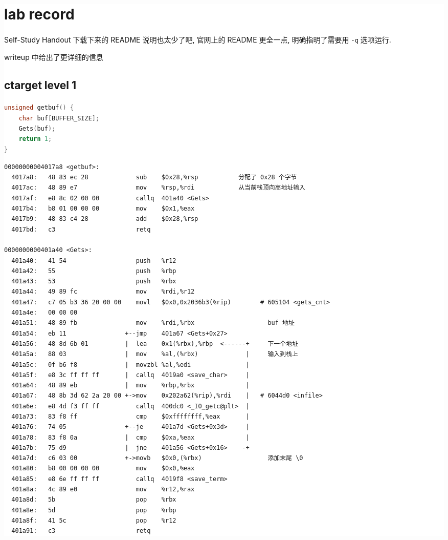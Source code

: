 # lab record

Self-Study Handout 下载下来的 README 说明也太少了吧, 官网上的 README 更全一点, 明确指明了需要用 `-q` 选项运行.

writeup 中给出了更详细的信息

## ctarget level 1

```c
unsigned getbuf() {
    char buf[BUFFER_SIZE];
    Gets(buf);
    return 1;
}
```

```
00000000004017a8 <getbuf>:
  4017a8:   48 83 ec 28             sub    $0x28,%rsp           分配了 0x28 个字节
  4017ac:   48 89 e7                mov    %rsp,%rdi            从当前栈顶向高地址输入
  4017af:   e8 8c 02 00 00          callq  401a40 <Gets>
  4017b4:   b8 01 00 00 00          mov    $0x1,%eax
  4017b9:   48 83 c4 28             add    $0x28,%rsp
  4017bd:   c3                      retq

0000000000401a40 <Gets>:
  401a40:   41 54                   push   %r12
  401a42:   55                      push   %rbp
  401a43:   53                      push   %rbx
  401a44:   49 89 fc                mov    %rdi,%r12
  401a47:   c7 05 b3 36 20 00 00    movl   $0x0,0x2036b3(%rip)        # 605104 <gets_cnt>
  401a4e:   00 00 00 
  401a51:   48 89 fb                mov    %rdi,%rbx                    buf 地址
  401a54:   eb 11                +--jmp    401a67 <Gets+0x27>
  401a56:   48 8d 6b 01          |  lea    0x1(%rbx),%rbp  <------+     下一个地址
  401a5a:   88 03                |  mov    %al,(%rbx)             |     输入到栈上
  401a5c:   0f b6 f8             |  movzbl %al,%edi               |
  401a5f:   e8 3c ff ff ff       |  callq  4019a0 <save_char>     |
  401a64:   48 89 eb             |  mov    %rbp,%rbx              |
  401a67:   48 8b 3d 62 2a 20 00 +->mov    0x202a62(%rip),%rdi    |   # 6044d0 <infile>
  401a6e:   e8 4d f3 ff ff          callq  400dc0 <_IO_getc@plt>  |
  401a73:   83 f8 ff                cmp    $0xffffffff,%eax       |
  401a76:   74 05                +--je     401a7d <Gets+0x3d>     |
  401a78:   83 f8 0a             |  cmp    $0xa,%eax              |
  401a7b:   75 d9                |  jne    401a56 <Gets+0x16>    -+
  401a7d:   c6 03 00             +->movb   $0x0,(%rbx)                  添加末尾 \0
  401a80:   b8 00 00 00 00          mov    $0x0,%eax
  401a85:   e8 6e ff ff ff          callq  4019f8 <save_term>
  401a8a:   4c 89 e0                mov    %r12,%rax
  401a8d:   5b                      pop    %rbx
  401a8e:   5d                      pop    %rbp
  401a8f:   41 5c                   pop    %r12
  401a91:   c3                      retq   
```
